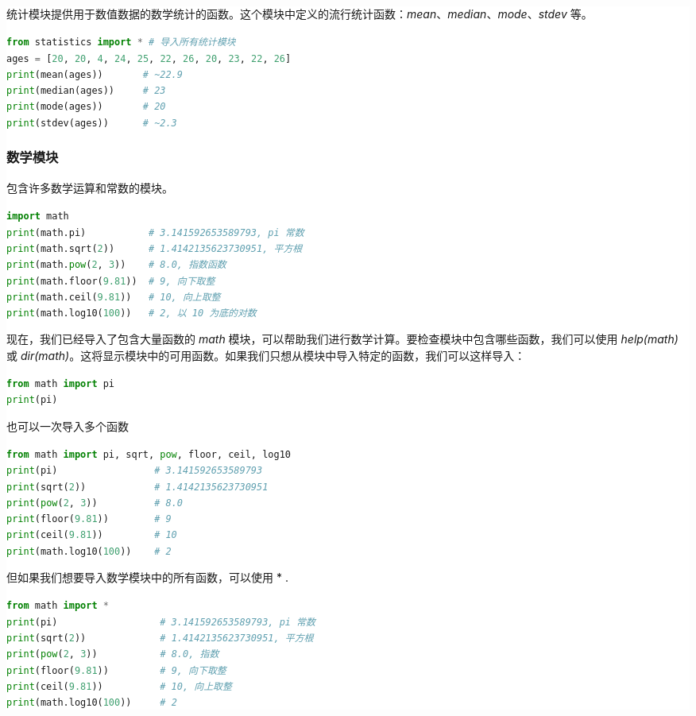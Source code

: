 统计模块提供用于数值数据的数学统计的函数。这个模块中定义的流行统计函数：_mean_、_median_、_mode_、_stdev_ 等。

```py
from statistics import * # 导入所有统计模块
ages = [20, 20, 4, 24, 25, 22, 26, 20, 23, 22, 26]
print(mean(ages))       # ~22.9
print(median(ages))     # 23
print(mode(ages))       # 20
print(stdev(ages))      # ~2.3
```

### 数学模块

包含许多数学运算和常数的模块。

```py
import math
print(math.pi)           # 3.141592653589793, pi 常数
print(math.sqrt(2))      # 1.4142135623730951, 平方根
print(math.pow(2, 3))    # 8.0, 指数函数
print(math.floor(9.81))  # 9, 向下取整
print(math.ceil(9.81))   # 10, 向上取整
print(math.log10(100))   # 2, 以 10 为底的对数
```

现在，我们已经导入了包含大量函数的 _math_ 模块，可以帮助我们进行数学计算。要检查模块中包含哪些函数，我们可以使用 _help(math)_ 或 _dir(math)_。这将显示模块中的可用函数。如果我们只想从模块中导入特定的函数，我们可以这样导入：

```py
from math import pi
print(pi)
```

也可以一次导入多个函数

```py
from math import pi, sqrt, pow, floor, ceil, log10
print(pi)                 # 3.141592653589793
print(sqrt(2))            # 1.4142135623730951
print(pow(2, 3))          # 8.0
print(floor(9.81))        # 9
print(ceil(9.81))         # 10
print(math.log10(100))    # 2
```

但如果我们想要导入数学模块中的所有函数，可以使用 \* .

```py
from math import *
print(pi)                  # 3.141592653589793, pi 常数
print(sqrt(2))             # 1.4142135623730951, 平方根
print(pow(2, 3))           # 8.0, 指数
print(floor(9.81))         # 9, 向下取整
print(ceil(9.81))          # 10, 向上取整
print(math.log10(100))     # 2
```

